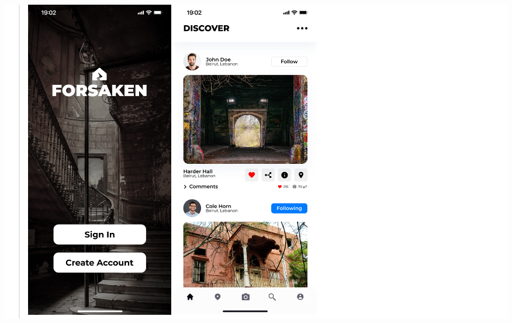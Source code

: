 > <kbd><img src="./readme/wireframes/first_page.jpg" width="245"></kbd> <kbd><img src="./readme/wireframes/discover.jpg" width="245"></kbd>